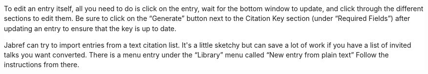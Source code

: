 To edit an entry itself, all you need to do is click on the entry, wait for the bottom window to update, and click through the different sections to edit them. Be sure to click on the “Generate” button next to the Citation Key section (under “Required Fields”) after updating an entry to ensure that the key is up to date.

Jabref can try to import entries from a text citation list.  It's a little sketchy but can save a lot of work if you have a list of invited talks you want converted.  There is a menu entry under the “Library” menu called “New entry from plain text”  Follow the instructions from there.